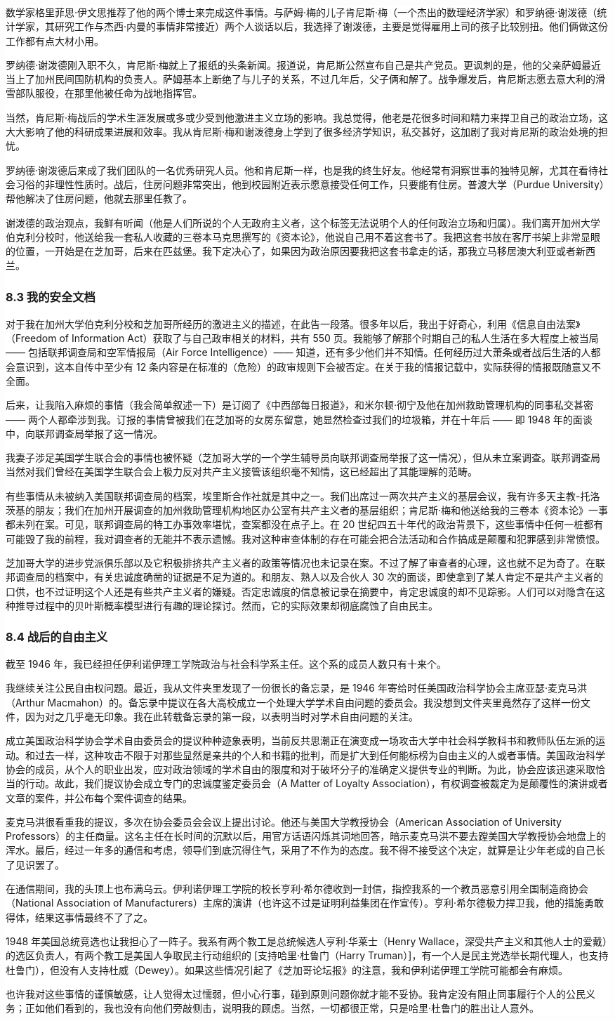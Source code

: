 数学家格里菲思·伊文思推荐了他的两个博士来完成这件事情。与萨姆·梅的儿子肯尼斯·梅（一个杰出的数理经济学家）和罗纳德·谢泼德（统计学家，其研究工作与杰西·内曼的事情非常接近）两个人谈话以后，我选择了谢泼德，主要是觉得雇用上司的孩子比较别扭。他们俩做这份工作都有点大材小用。

罗纳德·谢泼德刚入职不久，肯尼斯·梅就上了报纸的头条新闻。报道说，肯尼斯公然宣布自己是共产党员。更讽刺的是，他的父亲萨姆最近当上了加州民间国防机构的负责人。萨姆基本上断绝了与儿子的关系，不过几年后，父子俩和解了。战争爆发后，肯尼斯志愿去意大利的滑雪部队服役，在那里他被任命为战地指挥官。

当然，肯尼斯·梅战后的学术生涯发展或多或少受到他激进主义立场的影响。我总觉得，他老是花很多时间和精力来捍卫自己的政治立场，这大大影响了他的科研成果进展和效率。我从肯尼斯·梅和谢泼德身上学到了很多经济学知识，私交甚好，这加剧了我对肯尼斯的政治处境的担忧。

罗纳德·谢泼德后来成了我们团队的一名优秀研究人员。他和肯尼斯一样，也是我的终生好友。他经常有洞察世事的独特见解，尤其在看待社会习俗的非理性性质时。战后，住房问题非常突出，他到校园附近表示愿意接受任何工作，只要能有住房。普渡大学（Purdue University）帮他解决了住房问题，他就去那里任教了。

谢泼德的政治观点，我鲜有听闻（他是人们所说的个人无政府主义者，这个标签无法说明个人的任何政治立场和归属）。我们离开加州大学伯克利分校时，他送给我一套私人收藏的三卷本马克思撰写的《资本论》，他说自己用不着这套书了。我把这套书放在客厅书架上非常显眼的位置，一开始是在芝加哥，后来在匹兹堡。我下定决心了，如果因为政治原因要我把这套书拿走的话，那我立马移居澳大利亚或者新西兰。

### 8.3 我的安全文档

对于我在加州大学伯克利分校和芝加哥所经历的激进主义的描述，在此告一段落。很多年以后，我出于好奇心，利用《信息自由法案》（Freedom of Information Act）获取了与自己政审相关的材料，共有 550 页。我能够了解那个时期自己的私人生活在多大程度上被当局 —— 包括联邦调查局和空军情报局（Air Force Intelligence）—— 知道，还有多少他们并不知情。任何经历过大萧条或者战后生活的人都会意识到，这本自传中至少有 12 条内容是在标准的（危险）的政审规则下会被否定。在关于我的情报记载中，实际获得的情报既随意又不全面。

后来，让我陷入麻烦的事情（我会简单叙述一下）是订阅了《中西部每日报道》，和米尔顿·彻宁及他在加州救助管理机构的同事私交甚密 —— 两个人都牵涉到我。订报的事情曾被我们在芝加哥的女房东留意，她显然检查过我们的垃圾箱，并在十年后 —— 即 1948 年的面谈中，向联邦调查局举报了这一情况。

我妻子涉足美国学生联合会的事情也被怀疑（芝加哥大学的一个学生辅导员向联邦调查局举报了这一情况），但从未立案调查。联邦调查局当然对我们曾经在美国学生联合会上极力反对共产主义接管该组织毫不知情，这已经超出了其能理解的范畴。

有些事情从未被纳入美国联邦调查局的档案，埃里斯合作社就是其中之一。我们出席过一两次共产主义的基层会议，我有许多天主教-托洛茨基的朋友；我们在加州开展调查的加州救助管理机构地区办公室有共产主义者的基层组织；肯尼斯·梅和他送给我的三卷本《资本论》一事都未列在案。可见，联邦调查局的特工办事效率堪忧，查案都没在点子上。在 20 世纪四五十年代的政治背景下，这些事情中任何一桩都有可能毁了我的前程，我对调查者的无能并不表示遗憾。我对这种审查体制的存在可能会把合法活动和合作搞成是颠覆和犯罪感到非常愤恨。

芝加哥大学的进步党派俱乐部以及它积极排挤共产主义者的政策等情况也未记录在案。不过了解了审查者的心理，这也就不足为奇了。在联邦调查局的档案中，有关忠诚度确凿的证据是不足为道的。和朋友、熟人以及合伙人 30 次的面谈，即使拿到了某人肯定不是共产主义者的口供，也不过证明这个人还是有些共产主义者的嫌疑。否定忠诚度的信息被记录在摘要中，肯定忠诚度的却不见踪影。人们可以对隐含在这种推导过程中的贝叶斯概率模型进行有趣的理论探讨。然而，它的实际效果却彻底腐蚀了自由民主。

### 8.4 战后的自由主义

截至 1946 年，我已经担任伊利诺伊理工学院政治与社会科学系主任。这个系的成员人数只有十来个。

我继续关注公民自由权问题。最近，我从文件夹里发现了一份很长的备忘录，是 1946 年寄给时任美国政治科学协会主席亚瑟·麦克马洪（Arthur Macmahon）的。备忘录中提议在各大高校成立一个处理大学学术自由问题的委员会。我没想到文件夹里竟然存了这样一份文件，因为对之几乎毫无印象。我在此转载备忘录的第一段，以表明当时对学术自由问题的关注。

成立美国政治科学协会学术自由委员会的提议种种迹象表明，当前反共思潮正在演变成一场攻击大学中社会科学教科书和教师队伍左派的运动。和过去一样，这种攻击不限于对那些显然是亲共的个人和书籍的批判，而是扩大到任何能标榜为自由主义的人或者事情。美国政治科学协会的成员，从个人的职业出发，应对政治领域的学术自由的限度和对于破坏分子的准确定义提供专业的判断。为此，协会应该迅速采取恰当的行动。故此，我们提议协会成立专门的忠诚度鉴定委员会（A Matter of Loyalty Association），有权调查被裁定为是颠覆性的演讲或者文章的案件，并公布每个案件调查的结果。

麦克马洪很看重我的提议，多次在协会委员会会议上提出讨论。他还与美国大学教授协会（American Association of University Professors）的主任商量。这名主任在长时间的沉默以后，用官方话语闪烁其词地回答，暗示麦克马洪不要去蹚美国大学教授协会地盘上的浑水。最后，经过一年多的通信和考虑，领导们到底沉得住气，采用了不作为的态度。我不得不接受这个决定，就算是让少年老成的自己长了见识罢了。

在通信期间，我的头顶上也布满乌云。伊利诺伊理工学院的校长亨利·希尔德收到一封信，指控我系的一个教员恶意引用全国制造商协会（National Association of Manufacturers）主席的演讲（也许这不过是证明利益集团在作宣传）。亨利·希尔德极力捍卫我，他的措施勇敢得体，结果这事情最终不了了之。

1948 年美国总统竞选也让我担心了一阵子。我系有两个教工是总统候选人亨利·华莱士（Henry Wallace，深受共产主义和其他人士的爱戴）的选区负责人，有两个教工是美国人争取民主行动组织的 [支持哈里·杜鲁门（Harry Truman）]，有一个人是民主党选举长期代理人，也支持杜鲁门），但没有人支持杜威（Dewey）。如果这些情况引起了《芝加哥论坛报》的注意，我和伊利诺伊理工学院可能都会有麻烦。

也许我对这些事情的谨慎敏感，让人觉得太过懦弱，但小心行事，碰到原则问题你就才能不妥协。我肯定没有阻止同事履行个人的公民义务；正如他们看到的，我也没有向他们旁敲侧击，说明我的顾虑。当然，一切都很正常，只是哈里·杜鲁门的胜出让人意外。
